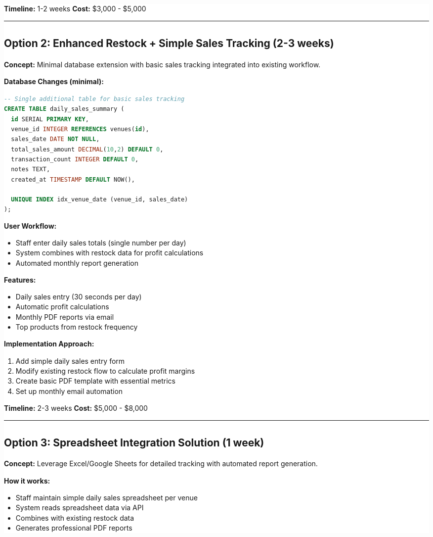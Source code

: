 **Timeline:** 1-2 weeks
**Cost:** $3,000 - $5,000

---

## Option 2: Enhanced Restock + Simple Sales Tracking (2-3 weeks)

**Concept:** Minimal database extension with basic sales tracking integrated into existing workflow.

**Database Changes (minimal):**
```sql
-- Single additional table for basic sales tracking
CREATE TABLE daily_sales_summary (
  id SERIAL PRIMARY KEY,
  venue_id INTEGER REFERENCES venues(id),
  sales_date DATE NOT NULL,
  total_sales_amount DECIMAL(10,2) DEFAULT 0,
  transaction_count INTEGER DEFAULT 0,
  notes TEXT,
  created_at TIMESTAMP DEFAULT NOW(),
  
  UNIQUE INDEX idx_venue_date (venue_id, sales_date)
);
```

**User Workflow:**
- Staff enter daily sales totals (single number per day)
- System combines with restock data for profit calculations
- Automated monthly report generation

**Features:**
- Daily sales entry (30 seconds per day)
- Automatic profit calculations
- Monthly PDF reports via email
- Top products from restock frequency

**Implementation Approach:**
1. Add simple daily sales entry form
2. Modify existing restock flow to calculate profit margins
3. Create basic PDF template with essential metrics
4. Set up monthly email automation

**Timeline:** 2-3 weeks
**Cost:** $5,000 - $8,000

---

## Option 3: Spreadsheet Integration Solution (1 week)

**Concept:** Leverage Excel/Google Sheets for detailed tracking with automated report generation.

**How it works:**
- Staff maintain simple daily sales spreadsheet per venue
- System reads spreadsheet data via API
- Combines with existing restock data
- Generates professional PDF reports
